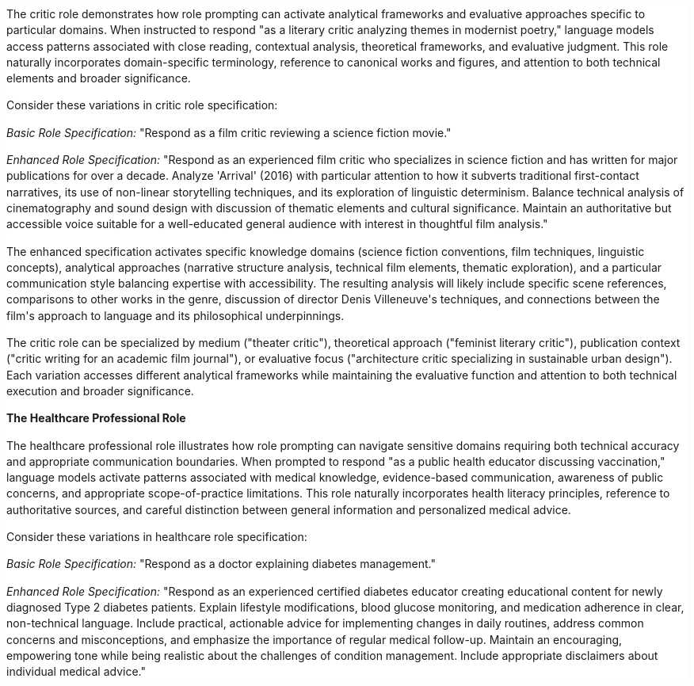 The critic role demonstrates how role prompting can activate analytical frameworks and evaluative approaches specific to particular domains. When instructed to respond "as a literary critic analyzing themes in modernist poetry," language models access patterns associated with close reading, contextual analysis, theoretical frameworks, and evaluative judgment. This role naturally incorporates domain-specific terminology, reference to canonical works and figures, and attention to both technical elements and broader significance.

Consider these variations in critic role specification:

*Basic Role Specification:*
"Respond as a film critic reviewing a science fiction movie."

*Enhanced Role Specification:*
"Respond as an experienced film critic who specializes in science fiction and has written for major publications for over a decade. Analyze 'Arrival' (2016) with particular attention to how it subverts traditional first-contact narratives, its use of non-linear storytelling techniques, and its exploration of linguistic determinism. Balance technical analysis of cinematography and sound design with discussion of thematic elements and cultural significance. Maintain an authoritative but accessible voice suitable for a well-educated general audience with interest in thoughtful film analysis."

The enhanced specification activates specific knowledge domains (science fiction conventions, film techniques, linguistic concepts), analytical approaches (narrative structure analysis, technical film elements, thematic exploration), and a particular communication style balancing expertise with accessibility. The resulting analysis will likely include specific scene references, comparisons to other works in the genre, discussion of director Denis Villeneuve's techniques, and connections between the film's approach to language and its philosophical underpinnings.

The critic role can be specialized by medium ("theater critic"), theoretical approach ("feminist literary critic"), publication context ("critic writing for an academic film journal"), or evaluative focus ("architecture critic specializing in sustainable urban design"). Each variation accesses different analytical frameworks while maintaining the evaluative function and attention to both technical execution and broader significance.

**The Healthcare Professional Role**

The healthcare professional role illustrates how role prompting can navigate sensitive domains requiring both technical accuracy and appropriate communication boundaries. When prompted to respond "as a public health educator discussing vaccination," language models activate patterns associated with medical knowledge, evidence-based communication, awareness of public concerns, and appropriate scope-of-practice limitations. This role naturally incorporates health literacy principles, reference to authoritative sources, and careful distinction between general information and personalized medical advice.

Consider these variations in healthcare role specification:

*Basic Role Specification:*
"Respond as a doctor explaining diabetes management."

*Enhanced Role Specification:*
"Respond as an experienced certified diabetes educator creating educational content for newly diagnosed Type 2 diabetes patients. Explain lifestyle modifications, blood glucose monitoring, and medication adherence in clear, non-technical language. Include practical, actionable advice for implementing changes in daily routines, address common concerns and misconceptions, and emphasize the importance of regular medical follow-up. Maintain an encouraging, empowering tone while being realistic about the challenges of condition management. Include appropriate disclaimers about individual medical advice."
